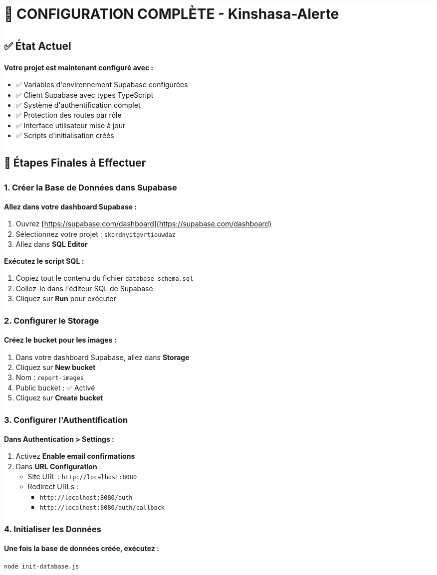 # 🎉 CONFIGURATION COMPLÈTE - Kinshasa-Alerte

## ✅ État Actuel

**Votre projet est maintenant configuré avec :**
- ✅ Variables d'environnement Supabase configurées
- ✅ Client Supabase avec types TypeScript
- ✅ Système d'authentification complet
- ✅ Protection des routes par rôle
- ✅ Interface utilisateur mise à jour
- ✅ Scripts d'initialisation créés

## 🔧 Étapes Finales à Effectuer

### 1. Créer la Base de Données dans Supabase

**Allez dans votre dashboard Supabase :**
1. Ouvrez [https://supabase.com/dashboard](https://supabase.com/dashboard)
2. Sélectionnez votre projet : `skordnyitgvrtiouwdaz`
3. Allez dans **SQL Editor**

**Exécutez le script SQL :**
1. Copiez tout le contenu du fichier `database-schema.sql`
2. Collez-le dans l'éditeur SQL de Supabase
3. Cliquez sur **Run** pour exécuter

### 2. Configurer le Storage

**Créez le bucket pour les images :**
1. Dans votre dashboard Supabase, allez dans **Storage**
2. Cliquez sur **New bucket**
3. Nom : `report-images`
4. Public bucket : ✅ Activé
5. Cliquez sur **Create bucket**

### 3. Configurer l'Authentification

**Dans Authentication > Settings :**
1. Activez **Enable email confirmations**
2. Dans **URL Configuration** :
   - Site URL : `http://localhost:8080`
   - Redirect URLs : 
     - `http://localhost:8080/auth`
     - `http://localhost:8080/auth/callback`

### 4. Initialiser les Données

**Une fois la base de données créée, exécutez :**
```bash
node init-database.js
```
